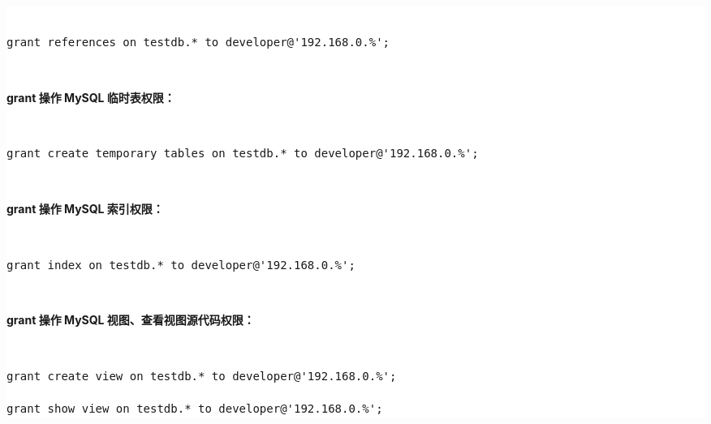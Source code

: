 <p>
  
  
  <br /> 
</p>

<pre class="wp-block-preformatted">grant references on testdb.* to developer@'192.168.0.%'; </pre>

<p>
  
  
  <br /> 
</p>

<p>
  <strong>grant&nbsp;操作&nbsp;MySQL&nbsp;临时表权限：</strong>
</p>

<p>
  
  
  <br /> 
</p>

<pre class="wp-block-preformatted">grant create temporary tables on testdb.* to developer@'192.168.0.%'; </pre>

<p>
  
  
  <br /> 
</p>

<p>
  <strong>grant&nbsp;操作&nbsp;MySQL&nbsp;索引权限：</strong>
</p>

<p>
  
  
  <br /> 
</p>

<pre class="wp-block-preformatted">grant index on testdb.* to developer@'192.168.0.%'; </pre>

<p>
  
  
  <br /> 
</p>

<p>
  <strong>grant&nbsp;操作&nbsp;MySQL&nbsp;视图、查看视图源代码权限：</strong>
</p>

<p>
  
  
  <br /> 
</p>

<pre class="wp-block-preformatted">grant create view on testdb.* to developer@'192.168.0.%';

grant show view on testdb.* to developer@'192.168.0.%'; </pre>
